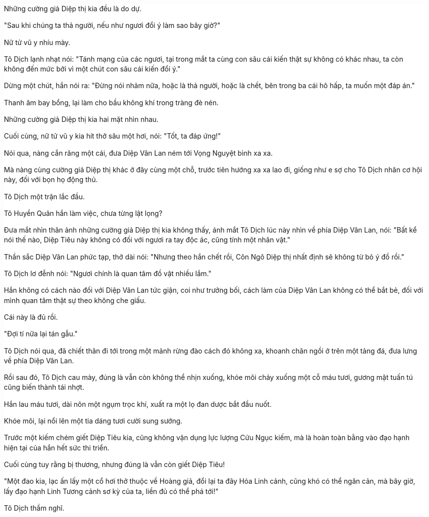 Những cường giả Diệp thị kia đều là do dự.

"Sau khi chúng ta thả người, nếu như ngươi đổi ý làm sao bây giờ?"

Nữ tử vũ y nhíu mày.

Tô Dịch lạnh nhạt nói: "Tánh mạng của các ngươi, tại trong mắt ta cùng con sâu cái kiến thật sự không có khác nhau, ta còn không đến mức bởi vì một chút con sâu cái kiến đổi ý."

Dừng một chút, hắn nói ra: "Đừng nói nhảm nữa, hoặc là thả người, hoặc là chết, bên trong ba cái hô hấp, ta muốn một đáp án."

Thanh âm bay bổng, lại làm cho bầu không khí trong tràng đè nén.

Những cường giả Diệp thị kia hai mặt nhìn nhau.

Cuối cùng, nữ tử vũ y kia hít thở sâu một hơi, nói: "Tốt, ta đáp ứng!"

Nói qua, nàng cắn răng một cái, đưa Diệp Vân Lan ném tới Vọng Nguyệt bình xa xa.

Mà nàng cùng cường giả Diệp thị khác ở đây cùng một chỗ, trước tiên hướng xa xa lao đi, giống như e sợ cho Tô Dịch nhân cơ hội này, đối với bọn họ động thủ.

Tô Dịch một trận lắc đầu.

Tô Huyền Quân hắn làm việc, chưa từng lật lọng?

Đưa mắt nhìn thân ảnh những cường giả Diệp thị kia không thấy, ánh mắt Tô Dịch lúc này nhìn về phía Diệp Vân Lan, nói: "Bất kể nói thế nào, Diệp Tiêu này không có đối với ngươi ra tay độc ác, cũng tính một nhân vật."

Thần sắc Diệp Vân Lan phức tạp, thở dài nói: "Nhưng theo hắn chết rồi, Côn Ngô Diệp thị nhất định sẽ không từ bỏ ý đồ rồi."

Tô Dịch lơ đễnh nói: "Ngươi chính là quan tâm đồ vật nhiều lắm."

Hắn không có cách nào đối với Diệp Vân Lan tức giận, coi như trưởng bối, cách làm của Diệp Vân Lan không có thể bắt bẻ, đối với mình quan tâm thật sự theo không che giấu.

Cái này là đủ rồi.

"Đợi tí nữa lại tán gẫu."

Tô Dịch nói qua, đã chiết thân đi tới trong một mảnh rừng đào cách đó không xa, khoanh chân ngồi ở trên một tảng đá, đưa lưng về phía Diệp Vân Lan.

Rồi sau đó, Tô Dịch cau mày, đúng là vẫn còn không thể nhịn xuống, khóe môi chảy xuống một cỗ máu tươi, gương mặt tuấn tú cũng biến thành tái nhợt.

Hắn lau máu tươi, dài nôn một ngụm trọc khí, xuất ra một lọ đan dược bắt đầu nuốt.

Khóe môi, lại nổi lên một tia dáng tươi cười sung sướng.

Trước một kiếm chém giết Diệp Tiêu kia, cũng không vận dụng lực lượng Cửu Ngục kiếm, mà là hoàn toàn bằng vào đạo hạnh hiện tại của hắn hết sức thi triển.

Cuối cùng tuy rằng bị thương, nhưng đúng là vẫn còn giết Diệp Tiêu!

"Một đao kia, lạc ấn lấy một cổ hơi thở thuộc về Hoàng giả, đổi lại ta đây Hóa Linh cảnh, cũng khó có thể ngăn cản, mà bây giờ, lấy đạo hạnh Linh Tương cảnh sơ kỳ của ta, liền đủ có thể phá tới!"

Tô Dịch thầm nghĩ.
